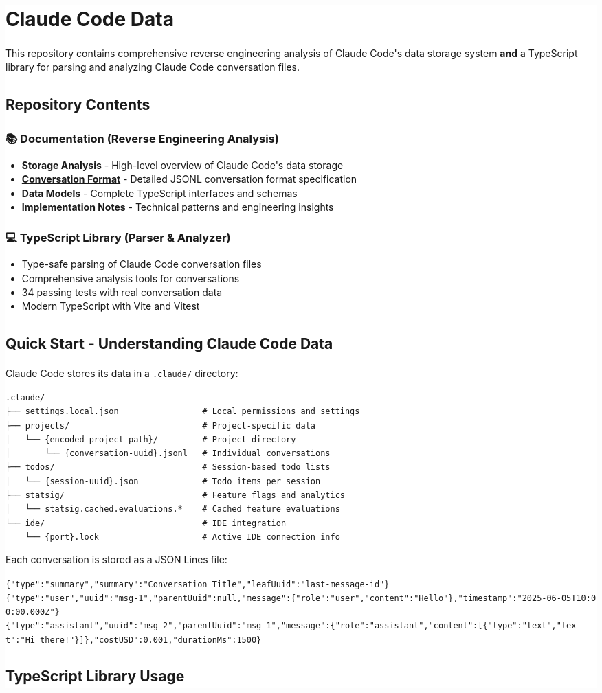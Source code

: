 # Claude Code Data

This repository contains comprehensive reverse engineering analysis of Claude Code's data storage system **and** a TypeScript library for parsing and analyzing Claude Code conversation files.

## Repository Contents

### 📚 Documentation (Reverse Engineering Analysis)
- **[Storage Analysis](docs/claude-code-data-storage-analysis.md)** - High-level overview of Claude Code's data storage
- **[Conversation Format](docs/conversation-format-specification.md)** - Detailed JSONL conversation format specification
- **[Data Models](docs/data-models-and-schemas.md)** - Complete TypeScript interfaces and schemas
- **[Implementation Notes](docs/implementation-notes.md)** - Technical patterns and engineering insights

### 💻 TypeScript Library (Parser & Analyzer)
- Type-safe parsing of Claude Code conversation files
- Comprehensive analysis tools for conversations
- 34 passing tests with real conversation data
- Modern TypeScript with Vite and Vitest

## Quick Start - Understanding Claude Code Data

Claude Code stores its data in a `.claude/` directory:

```
.claude/
├── settings.local.json                 # Local permissions and settings
├── projects/                           # Project-specific data
│   └── {encoded-project-path}/         # Project directory
│       └── {conversation-uuid}.jsonl   # Individual conversations
├── todos/                              # Session-based todo lists
│   └── {session-uuid}.json             # Todo items per session
├── statsig/                            # Feature flags and analytics
│   └── statsig.cached.evaluations.*    # Cached feature evaluations
└── ide/                                # IDE integration
    └── {port}.lock                     # Active IDE connection info
```

Each conversation is stored as a JSON Lines file:

```jsonl
{"type":"summary","summary":"Conversation Title","leafUuid":"last-message-id"}
{"type":"user","uuid":"msg-1","parentUuid":null,"message":{"role":"user","content":"Hello"},"timestamp":"2025-06-05T10:00:00.000Z"}
{"type":"assistant","uuid":"msg-2","parentUuid":"msg-1","message":{"role":"assistant","content":[{"type":"text","text":"Hi there!"}]},"costUSD":0.001,"durationMs":1500}
```

## TypeScript Library Usage
